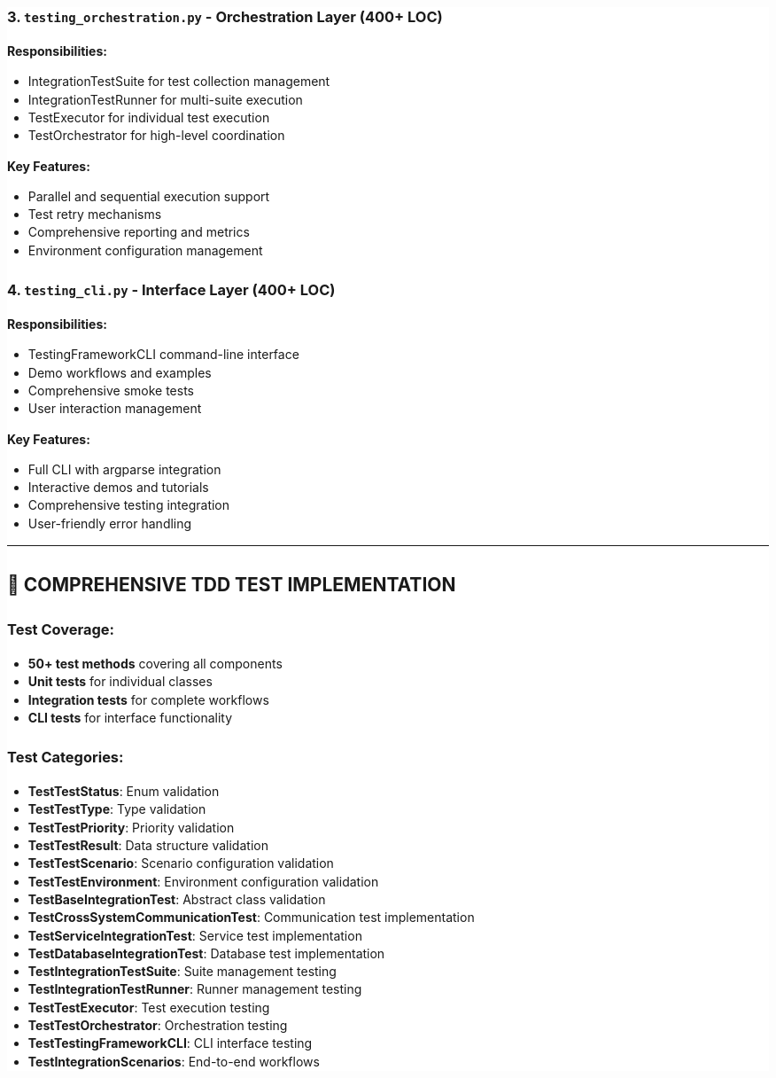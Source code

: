 ### **3. `testing_orchestration.py` - Orchestration Layer (400+ LOC)**
**Responsibilities:**
- IntegrationTestSuite for test collection management
- IntegrationTestRunner for multi-suite execution
- TestExecutor for individual test execution
- TestOrchestrator for high-level coordination

**Key Features:**
- Parallel and sequential execution support
- Test retry mechanisms
- Comprehensive reporting and metrics
- Environment configuration management

### **4. `testing_cli.py` - Interface Layer (400+ LOC)**
**Responsibilities:**
- TestingFrameworkCLI command-line interface
- Demo workflows and examples
- Comprehensive smoke tests
- User interaction management

**Key Features:**
- Full CLI with argparse integration
- Interactive demos and tutorials
- Comprehensive testing integration
- User-friendly error handling

---

## 🧪 **COMPREHENSIVE TDD TEST IMPLEMENTATION**

### **Test Coverage:**
- **50+ test methods** covering all components
- **Unit tests** for individual classes
- **Integration tests** for complete workflows
- **CLI tests** for interface functionality

### **Test Categories:**
- **TestTestStatus**: Enum validation
- **TestTestType**: Type validation
- **TestTestPriority**: Priority validation
- **TestTestResult**: Data structure validation
- **TestTestScenario**: Scenario configuration validation
- **TestTestEnvironment**: Environment configuration validation
- **TestBaseIntegrationTest**: Abstract class validation
- **TestCrossSystemCommunicationTest**: Communication test implementation
- **TestServiceIntegrationTest**: Service test implementation
- **TestDatabaseIntegrationTest**: Database test implementation
- **TestIntegrationTestSuite**: Suite management testing
- **TestIntegrationTestRunner**: Runner management testing
- **TestTestExecutor**: Test execution testing
- **TestTestOrchestrator**: Orchestration testing
- **TestTestingFrameworkCLI**: CLI interface testing
- **TestIntegrationScenarios**: End-to-end workflows
